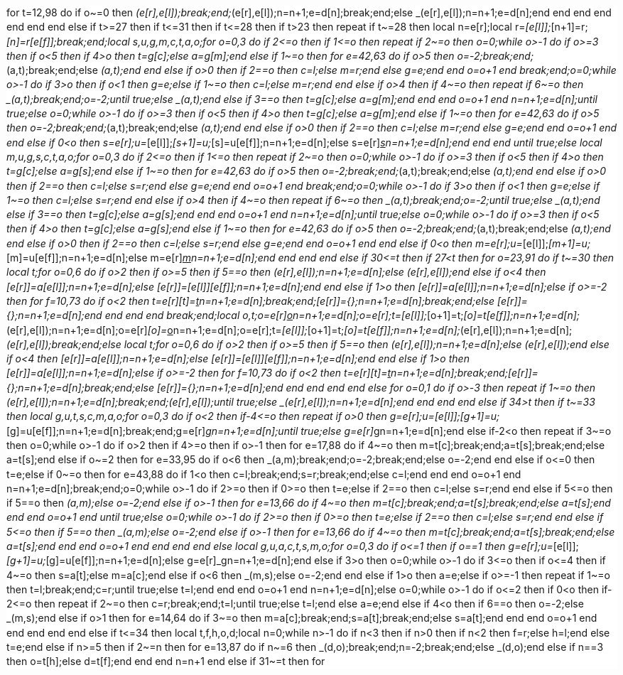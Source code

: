 for t=12,98 do if o~=0 then _(e[r],e[l]);break;end;_(e[r],e[l]);n=n+1;e=d[n];break;end;else _(e[r],e[l]);n=n+1;e=d[n];end end end end end end end else if t>=27 then if t<=31 then if t<=28 then if t>23 then repeat if t~=28 then local n=e[r];local r=_[e[l]];_[n+1]=r;_[n]=r[e[f]];break;end;local s,u,g,m,c,t,a,o;for o=0,3 do if 2<=o then if 1<=o then repeat if 2~=o then o=0;while o>-1 do if o>=3 then if o<5 then if 4>o then t=g[c];else a=g[m];end else if 1~=o then for e=42,63 do if o>5 then o=-2;break;end;_(a,t);break;end;else _(a,t);end end else if o>0 then if 2==o then c=l;else m=r;end else g=e;end end o=o+1 end break;end;o=0;while o>-1 do if 3>o then if o<1 then g=e;else if 1~=o then c=l;else m=r;end end else if o>4 then if 4~=o then repeat if 6~=o then _(a,t);break;end;o=-2;until true;else _(a,t);end else if 3==o then t=g[c];else a=g[m];end end end o=o+1 end n=n+1;e=d[n];until true;else o=0;while o>-1 do if o>=3 then if o<5 then if 4>o then t=g[c];else a=g[m];end else if 1~=o then for e=42,63 do if o>5 then o=-2;break;end;_(a,t);break;end;else _(a,t);end end else if o>0 then if 2==o then c=l;else m=r;end else g=e;end end o=o+1 end end else if 0<o then s=e[r];u=_[e[l]];_[s+1]=u;_[s]=u[e[f]];n=n+1;e=d[n];else s=e[r]_[s](h(_,s+1,e[l]))n=n+1;e=d[n];end end end until true;else local m,u,g,s,c,t,a,o;for o=0,3 do if 2<=o then if 1<=o then repeat if 2~=o then o=0;while o>-1 do if o>=3 then if o<5 then if 4>o then t=g[c];else a=g[s];end else if 1~=o then for e=42,63 do if o>5 then o=-2;break;end;_(a,t);break;end;else _(a,t);end end else if o>0 then if 2==o then c=l;else s=r;end else g=e;end end o=o+1 end break;end;o=0;while o>-1 do if 3>o then if o<1 then g=e;else if 1~=o then c=l;else s=r;end end else if o>4 then if 4~=o then repeat if 6~=o then _(a,t);break;end;o=-2;until true;else _(a,t);end else if 3==o then t=g[c];else a=g[s];end end end o=o+1 end n=n+1;e=d[n];until true;else o=0;while o>-1 do if o>=3 then if o<5 then if 4>o then t=g[c];else a=g[s];end else if 1~=o then for e=42,63 do if o>5 then o=-2;break;end;_(a,t);break;end;else _(a,t);end end else if o>0 then if 2==o then c=l;else s=r;end else g=e;end end o=o+1 end end else if 0<o then m=e[r];u=_[e[l]];_[m+1]=u;_[m]=u[e[f]];n=n+1;e=d[n];else m=e[r]_[m](h(_,m+1,e[l]))n=n+1;e=d[n];end end end end else if 30<=t then if 27<t then for o=23,91 do if t~=30 then local t;for o=0,6 do if o>2 then if o>=5 then if 5==o then _(e[r],e[l]);n=n+1;e=d[n];else _(e[r],e[l]);end else if o<4 then _[e[r]]=a[e[l]];n=n+1;e=d[n];else _[e[r]]=_[e[l]][e[f]];n=n+1;e=d[n];end end else if 1>o then _[e[r]]=a[e[l]];n=n+1;e=d[n];else if o>=-2 then for f=10,73 do if o<2 then t=e[r]_[t]=_[t](h(_,t+1,e[l]))n=n+1;e=d[n];break;end;_[e[r]]={};n=n+1;e=d[n];break;end;else _[e[r]]={};n=n+1;e=d[n];end end end end break;end;local o,t;o=e[r]_[o](h(_,o+1,e[l]))n=n+1;e=d[n];o=e[r];t=_[e[l]];_[o+1]=t;_[o]=t[e[f]];n=n+1;e=d[n];_(e[r],e[l]);n=n+1;e=d[n];o=e[r]_[o]=_[o](h(_,o+1,e[l]))n=n+1;e=d[n];o=e[r];t=_[e[l]];_[o+1]=t;_[o]=t[e[f]];n=n+1;e=d[n];_(e[r],e[l]);n=n+1;e=d[n];_(e[r],e[l]);break;end;else local t;for o=0,6 do if o>2 then if o>=5 then if 5==o then _(e[r],e[l]);n=n+1;e=d[n];else _(e[r],e[l]);end else if o<4 then _[e[r]]=a[e[l]];n=n+1;e=d[n];else _[e[r]]=_[e[l]][e[f]];n=n+1;e=d[n];end end else if 1>o then _[e[r]]=a[e[l]];n=n+1;e=d[n];else if o>=-2 then for f=10,73 do if o<2 then t=e[r]_[t]=_[t](h(_,t+1,e[l]))n=n+1;e=d[n];break;end;_[e[r]]={};n=n+1;e=d[n];break;end;else _[e[r]]={};n=n+1;e=d[n];end end end end end else for o=0,1 do if o>-3 then repeat if 1~=o then _(e[r],e[l]);n=n+1;e=d[n];break;end;_(e[r],e[l]);until true;else _(e[r],e[l]);n=n+1;e=d[n];end end end end else if 34>t then if t~=33 then local g,u,t,s,c,m,a,o;for o=0,3 do if o<2 then if-4<=o then repeat if o>0 then g=e[r];u=_[e[l]];_[g+1]=u;_[g]=u[e[f]];n=n+1;e=d[n];break;end;g=e[r]_[g](h(_,g+1,e[l]))n=n+1;e=d[n];until true;else g=e[r]_[g](h(_,g+1,e[l]))n=n+1;e=d[n];end else if-2<o then repeat if 3~=o then o=0;while o>-1 do if o>2 then if 4>=o then if o>-1 then for e=17,88 do if 4~=o then m=t[c];break;end;a=t[s];break;end;else a=t[s];end else if o~=2 then for e=33,95 do if o<6 then _(a,m);break;end;o=-2;break;end;else o=-2;end end else if o<=0 then t=e;else if 0~=o then for e=43,88 do if 1<o then c=l;break;end;s=r;break;end;else c=l;end end end o=o+1 end n=n+1;e=d[n];break;end;o=0;while o>-1 do if 2>=o then if 0>=o then t=e;else if 2==o then c=l;else s=r;end end else if 5<=o then if 5==o then _(a,m);else o=-2;end else if o>-1 then for e=13,66 do if 4~=o then m=t[c];break;end;a=t[s];break;end;else a=t[s];end end end o=o+1 end until true;else o=0;while o>-1 do if 2>=o then if 0>=o then t=e;else if 2==o then c=l;else s=r;end end else if 5<=o then if 5==o then _(a,m);else o=-2;end else if o>-1 then for e=13,66 do if 4~=o then m=t[c];break;end;a=t[s];break;end;else a=t[s];end end end o=o+1 end end end end else local g,u,a,c,t,s,m,o;for o=0,3 do if o<=1 then if o==1 then g=e[r];u=_[e[l]];_[g+1]=u;_[g]=u[e[f]];n=n+1;e=d[n];else g=e[r]_[g](h(_,g+1,e[l]))n=n+1;e=d[n];end else if 3>o then o=0;while o>-1 do if 3<=o then if o<=4 then if 4~=o then s=a[t];else m=a[c];end else if o<6 then _(m,s);else o=-2;end end else if 1>o then a=e;else if o>=-1 then repeat if 1~=o then t=l;break;end;c=r;until true;else t=l;end end end o=o+1 end n=n+1;e=d[n];else o=0;while o>-1 do if o<=2 then if 0<o then if-2<=o then repeat if 2~=o then c=r;break;end;t=l;until true;else t=l;end else a=e;end else if 4<o then if 6==o then o=-2;else _(m,s);end else if o>1 then for e=14,64 do if 3~=o then m=a[c];break;end;s=a[t];break;end;else s=a[t];end end end o=o+1 end end end end end else if t<=34 then local t,f,h,o,d;local n=0;while n>-1 do if n<3 then if n>0 then if n<2 then f=r;else h=l;end else t=e;end else if n>=5 then if 2~=n then for e=13,87 do if n~=6 then _(d,o);break;end;n=-2;break;end;else _(d,o);end else if n==3 then o=t[h];else d=t[f];end end end n=n+1 end else if 31~=t then for